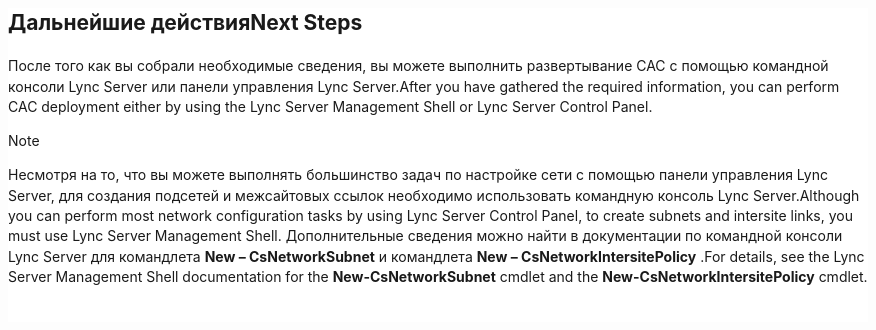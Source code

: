 
<div>

## <a name="next-steps"></a><span data-ttu-id="273f3-395">Дальнейшие действия</span><span class="sxs-lookup"><span data-stu-id="273f3-395">Next Steps</span></span>

<span data-ttu-id="273f3-396">После того как вы собрали необходимые сведения, вы можете выполнить развертывание CAC с помощью командной консоли Lync Server или панели управления Lync Server.</span><span class="sxs-lookup"><span data-stu-id="273f3-396">After you have gathered the required information, you can perform CAC deployment either by using the Lync Server Management Shell or Lync Server Control Panel.</span></span>

<div>


> [!NOTE]
> <span data-ttu-id="273f3-397">Несмотря на то, что вы можете выполнять большинство задач по настройке сети с помощью панели управления Lync Server, для создания подсетей и межсайтовых ссылок необходимо использовать командную консоль Lync Server.</span><span class="sxs-lookup"><span data-stu-id="273f3-397">Although you can perform most network configuration tasks by using Lync Server Control Panel, to create subnets and intersite links, you must use Lync Server Management Shell.</span></span> <span data-ttu-id="273f3-398">Дополнительные сведения можно найти в документации по командной консоли Lync Server для командлета <STRONG>New – CsNetworkSubnet</STRONG> и командлета <STRONG>New – CsNetworkIntersitePolicy</STRONG> .</span><span class="sxs-lookup"><span data-stu-id="273f3-398">For details, see the Lync Server Management Shell documentation for the <STRONG>New-CsNetworkSubnet</STRONG> cmdlet and the <STRONG>New-CsNetworkIntersitePolicy</STRONG> cmdlet.</span></span>



</div>

</div>

</div>

</div>

<span> </span>

</div>

</div>

</div>

